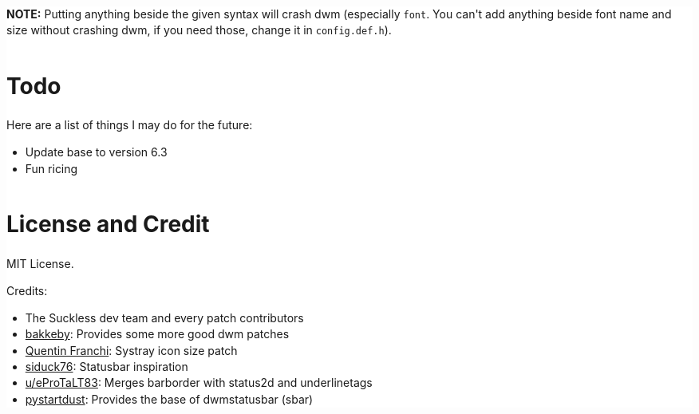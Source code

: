 
**NOTE:** Putting anything beside the given syntax will crash dwm (especially `font`. You can't add anything beside font name and size without crashing dwm, if you need those, change it in `config.def.h`).

# Todo
Here are a list of things I may do for the future:
+ Update base to version 6.3
+ Fun ricing

# License and Credit
MIT License. 

Credits:
- The Suckless dev team and every patch contributors
- [bakkeby](https://github.com/bakkeby): Provides some more good dwm patches
- [Quentin Franchi](https://gitlab.com/dev.quentinfranchi): Systray icon size patch
- [siduck76](https://github.com/siduck76): Statusbar inspiration
- [u/eProTaLT83](https://reddit.com/u/eProTaLT83): Merges barborder with status2d and underlinetags
- [pystartdust](https://github.com/pystardust): Provides the base of dwmstatusbar (sbar)
